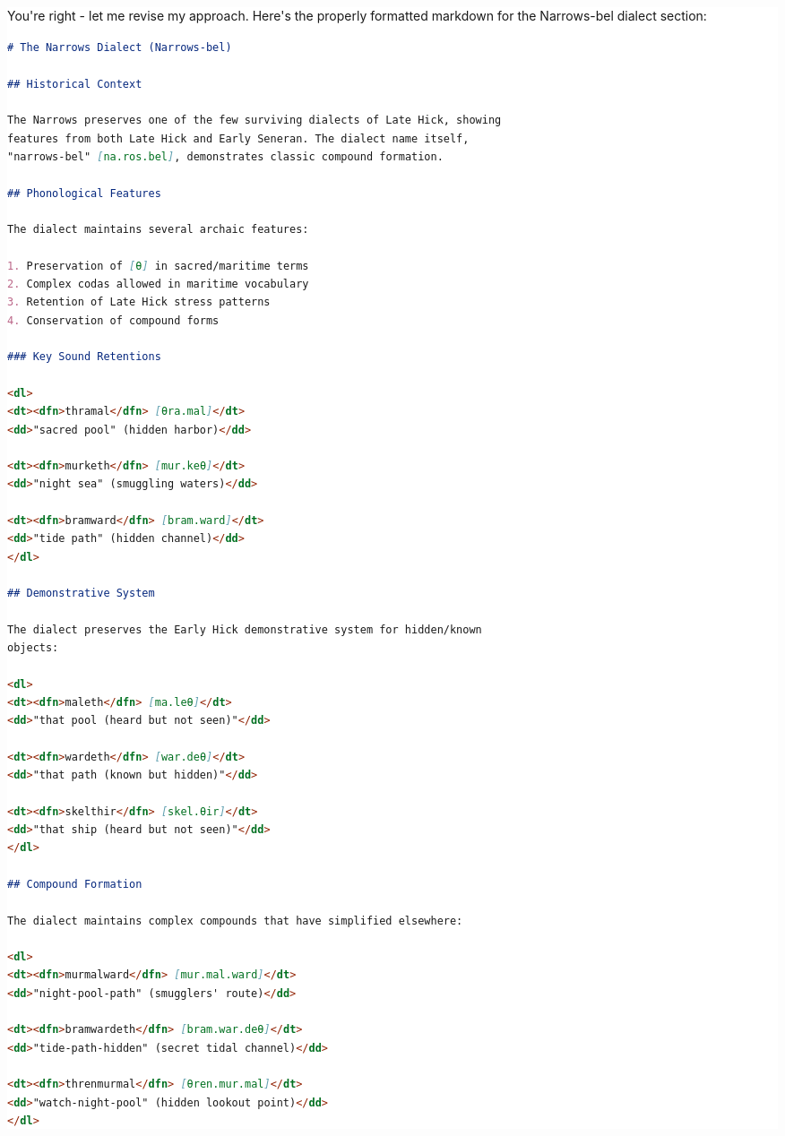 You're right - let me revise my approach. Here's the properly formatted markdown for the 
Narrows-bel dialect section:

```markdown
# The Narrows Dialect (Narrows-bel)

## Historical Context

The Narrows preserves one of the few surviving dialects of Late Hick, showing 
features from both Late Hick and Early Seneran. The dialect name itself, 
"narrows-bel" [na.ros.bel], demonstrates classic compound formation.

## Phonological Features

The dialect maintains several archaic features:

1. Preservation of [θ] in sacred/maritime terms
2. Complex codas allowed in maritime vocabulary
3. Retention of Late Hick stress patterns
4. Conservation of compound forms

### Key Sound Retentions

<dl>
<dt><dfn>thramal</dfn> [θra.mal]</dt>
<dd>"sacred pool" (hidden harbor)</dd>

<dt><dfn>murketh</dfn> [mur.keθ]</dt>
<dd>"night sea" (smuggling waters)</dd>

<dt><dfn>bramward</dfn> [bram.ward]</dt>
<dd>"tide path" (hidden channel)</dd>
</dl>

## Demonstrative System

The dialect preserves the Early Hick demonstrative system for hidden/known 
objects:

<dl>
<dt><dfn>maleth</dfn> [ma.leθ]</dt>
<dd>"that pool (heard but not seen)"</dd>

<dt><dfn>wardeth</dfn> [war.deθ]</dt>
<dd>"that path (known but hidden)"</dd>

<dt><dfn>skelthir</dfn> [skel.θir]</dt>
<dd>"that ship (heard but not seen)"</dd>
</dl>

## Compound Formation

The dialect maintains complex compounds that have simplified elsewhere:

<dl>
<dt><dfn>murmalward</dfn> [mur.mal.ward]</dt>
<dd>"night-pool-path" (smugglers' route)</dd>

<dt><dfn>bramwardeth</dfn> [bram.war.deθ]</dt>
<dd>"tide-path-hidden" (secret tidal channel)</dd>

<dt><dfn>threnmurmal</dfn> [θren.mur.mal]</dt>
<dd>"watch-night-pool" (hidden lookout point)</dd>
</dl>
```